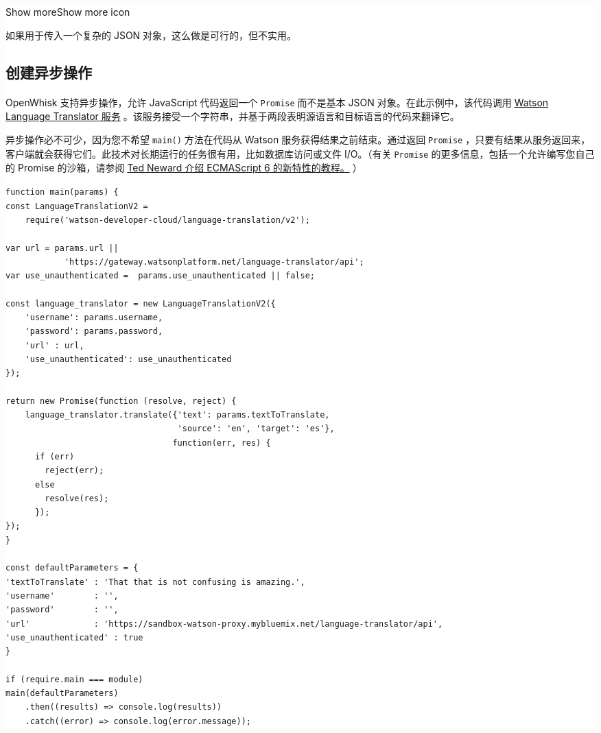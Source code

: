 Show moreShow more icon

如果用于传入一个复杂的 JSON 对象，这么做是可行的，但不实用。

## 创建异步操作

OpenWhisk 支持异步操作，允许 JavaScript 代码返回一个 `Promise` 而不是基本 JSON 对象。在此示例中，该代码调用 [Watson Language Translator 服务](https://www.ibm.com/cloud/watson-language-translator) 。该服务接受一个字符串，并基于两段表明源语言和目标语言的代码来翻译它。

异步操作必不可少，因为您不希望 `main()` 方法在代码从 Watson 服务获得结果之前结束。通过返回 `Promise` ，只要有结果从服务返回来，客户端就会获得它们。此技术对长期运行的任务很有用，比如数据库访问或文件 I/O。（有关 `Promise` 的更多信息，包括一个允许编写您自己的 Promise 的沙箱，请参阅 [Ted Neward 介绍 ECMAScript 6 的新特性的教程。](https://www.ibm.com/developerworks/web/library/wa-ecmascript6-neward-p4/index.html) ）

```
function main(params) {
const LanguageTranslationV2 =
    require('watson-developer-cloud/language-translation/v2');

var url = params.url ||
            'https://gateway.watsonplatform.net/language-translator/api';
var use_unauthenticated =  params.use_unauthenticated || false;

const language_translator = new LanguageTranslationV2({
    'username': params.username,
    'password': params.password,
    'url' : url,
    'use_unauthenticated': use_unauthenticated
});

return new Promise(function (resolve, reject) {
    language_translator.translate({'text': params.textToTranslate,
                                   'source': 'en', 'target': 'es'},
                                  function(err, res) {
      if (err)
        reject(err);
      else
        resolve(res);
      });
});
}

const defaultParameters = {
'textToTranslate' : 'That that is not confusing is amazing.',
'username'        : '',
'password'        : '',
'url'             : 'https://sandbox-watson-proxy.mybluemix.net/language-translator/api',
'use_unauthenticated' : true
}

if (require.main === module)
main(defaultParameters)
    .then((results) => console.log(results))
    .catch((error) => console.log(error.message));

```
